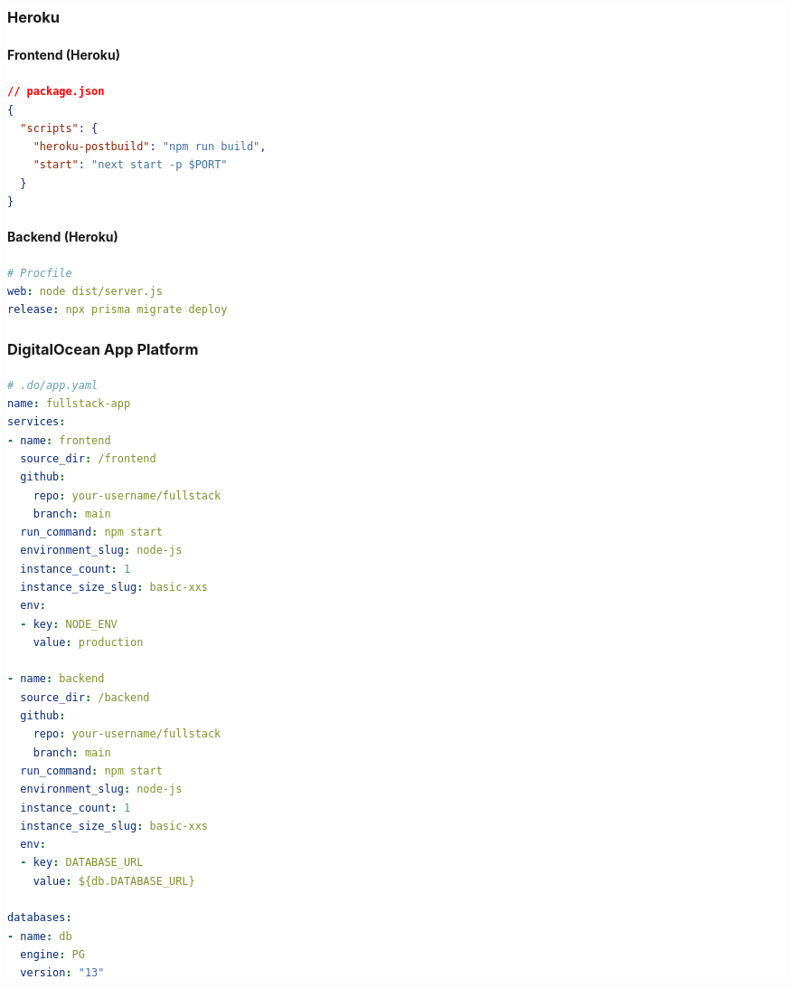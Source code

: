 ### Heroku

#### Frontend (Heroku)
```json
// package.json
{
  "scripts": {
    "heroku-postbuild": "npm run build",
    "start": "next start -p $PORT"
  }
}
```

#### Backend (Heroku)
```yaml
# Procfile
web: node dist/server.js
release: npx prisma migrate deploy
```

### DigitalOcean App Platform

```yaml
# .do/app.yaml
name: fullstack-app
services:
- name: frontend
  source_dir: /frontend
  github:
    repo: your-username/fullstack
    branch: main
  run_command: npm start
  environment_slug: node-js
  instance_count: 1
  instance_size_slug: basic-xxs
  env:
  - key: NODE_ENV
    value: production

- name: backend
  source_dir: /backend
  github:
    repo: your-username/fullstack
    branch: main
  run_command: npm start
  environment_slug: node-js
  instance_count: 1
  instance_size_slug: basic-xxs
  env:
  - key: DATABASE_URL
    value: ${db.DATABASE_URL}

databases:
- name: db
  engine: PG
  version: "13"
```
